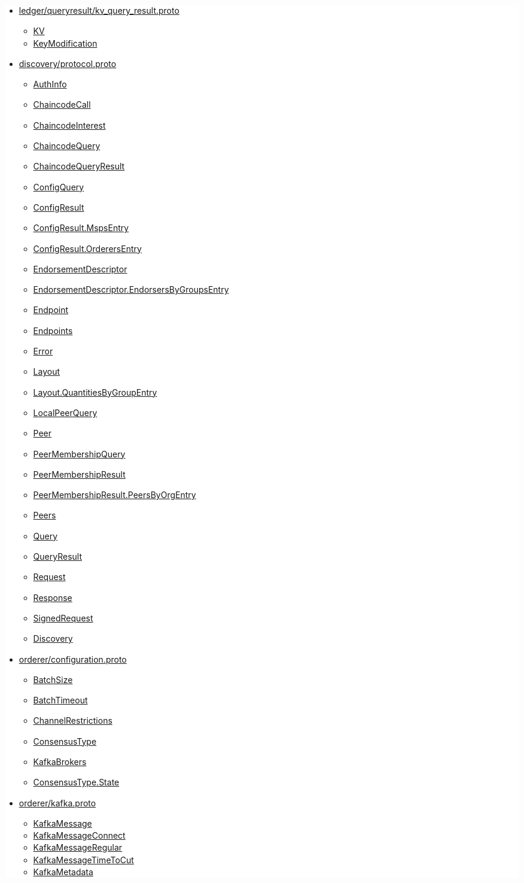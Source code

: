  
  
  

- [ledger/queryresult/kv_query_result.proto](#ledger/queryresult/kv_query_result.proto)
    - [KV](#queryresult.KV)
    - [KeyModification](#queryresult.KeyModification)
  
  
  
  

- [discovery/protocol.proto](#discovery/protocol.proto)
    - [AuthInfo](#discovery.AuthInfo)
    - [ChaincodeCall](#discovery.ChaincodeCall)
    - [ChaincodeInterest](#discovery.ChaincodeInterest)
    - [ChaincodeQuery](#discovery.ChaincodeQuery)
    - [ChaincodeQueryResult](#discovery.ChaincodeQueryResult)
    - [ConfigQuery](#discovery.ConfigQuery)
    - [ConfigResult](#discovery.ConfigResult)
    - [ConfigResult.MspsEntry](#discovery.ConfigResult.MspsEntry)
    - [ConfigResult.OrderersEntry](#discovery.ConfigResult.OrderersEntry)
    - [EndorsementDescriptor](#discovery.EndorsementDescriptor)
    - [EndorsementDescriptor.EndorsersByGroupsEntry](#discovery.EndorsementDescriptor.EndorsersByGroupsEntry)
    - [Endpoint](#discovery.Endpoint)
    - [Endpoints](#discovery.Endpoints)
    - [Error](#discovery.Error)
    - [Layout](#discovery.Layout)
    - [Layout.QuantitiesByGroupEntry](#discovery.Layout.QuantitiesByGroupEntry)
    - [LocalPeerQuery](#discovery.LocalPeerQuery)
    - [Peer](#discovery.Peer)
    - [PeerMembershipQuery](#discovery.PeerMembershipQuery)
    - [PeerMembershipResult](#discovery.PeerMembershipResult)
    - [PeerMembershipResult.PeersByOrgEntry](#discovery.PeerMembershipResult.PeersByOrgEntry)
    - [Peers](#discovery.Peers)
    - [Query](#discovery.Query)
    - [QueryResult](#discovery.QueryResult)
    - [Request](#discovery.Request)
    - [Response](#discovery.Response)
    - [SignedRequest](#discovery.SignedRequest)
  
  
  
    - [Discovery](#discovery.Discovery)
  

- [orderer/configuration.proto](#orderer/configuration.proto)
    - [BatchSize](#orderer.BatchSize)
    - [BatchTimeout](#orderer.BatchTimeout)
    - [ChannelRestrictions](#orderer.ChannelRestrictions)
    - [ConsensusType](#orderer.ConsensusType)
    - [KafkaBrokers](#orderer.KafkaBrokers)
  
    - [ConsensusType.State](#orderer.ConsensusType.State)
  
  
  

- [orderer/kafka.proto](#orderer/kafka.proto)
    - [KafkaMessage](#orderer.KafkaMessage)
    - [KafkaMessageConnect](#orderer.KafkaMessageConnect)
    - [KafkaMessageRegular](#orderer.KafkaMessageRegular)
    - [KafkaMessageTimeToCut](#orderer.KafkaMessageTimeToCut)
    - [KafkaMetadata](#orderer.KafkaMetadata)
  